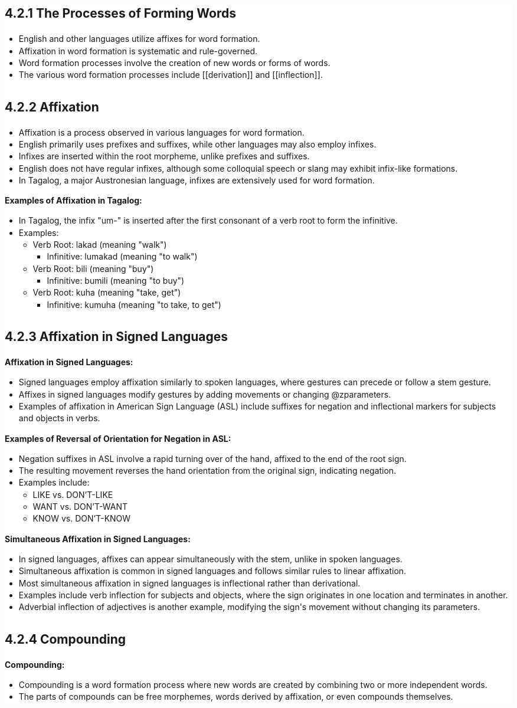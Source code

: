 ## 4.2.1 The Processes of Forming Words
- English and other languages utilize affixes for word formation.
- Affixation in word formation is systematic and rule-governed.
- Word formation processes involve the creation of new words or forms of words.
- The various word formation processes include [[derivation]] and [[inflection]].
## 4.2.2 Affixation
- Affixation is a process observed in various languages for word formation.
- English primarily uses prefixes and suffixes, while other languages may also employ infixes.
- Infixes are inserted within the root morpheme, unlike prefixes and suffixes.
- English does not have regular infixes, although some colloquial speech or slang may exhibit infix-like formations.
- In Tagalog, a major Austronesian language, infixes are extensively used for word formation.

**Examples of Affixation in Tagalog:**
- In Tagalog, the infix "um-" is inserted after the first consonant of a verb root to form the infinitive.
- Examples:
    - Verb Root: lakad (meaning "walk")
        - Infinitive: lumakad (meaning "to walk")
    - Verb Root: bili (meaning "buy")
        - Infinitive: bumili (meaning "to buy")
    - Verb Root: kuha (meaning "take, get")
        - Infinitive: kumuha (meaning "to take, to get")
## 4.2.3 Affixation in Signed Languages
**Affixation in Signed Languages:**
- Signed languages employ affixation similarly to spoken languages, where gestures can precede or follow a stem gesture.
- Affixes in signed languages modify gestures by adding movements or changing @zparameters.
- Examples of affixation in American Sign Language (ASL) include suffixes for negation and inflectional markers for subjects and objects in verbs.

**Examples of Reversal of Orientation for Negation in ASL:**
- Negation suffixes in ASL involve a rapid turning over of the hand, affixed to the end of the root sign.
- The resulting movement reverses the hand orientation from the original sign, indicating negation.
- Examples include:
  - LIKE vs. DON’T-LIKE
  - WANT vs. DON’T-WANT
  - KNOW vs. DON’T-KNOW

**Simultaneous Affixation in Signed Languages:**
- In signed languages, affixes can appear simultaneously with the stem, unlike in spoken languages.
- Simultaneous affixation is common in signed languages and follows similar rules to linear affixation.
- Most simultaneous affixation in signed languages is inflectional rather than derivational.
- Examples include verb inflection for subjects and objects, where the sign originates in one location and terminates in another.
- Adverbial inflection of adjectives is another example, modifying the sign's movement without changing its parameters.
## 4.2.4 Compounding
**Compounding:**
- Compounding is a word formation process where new words are created by combining two or more independent words.
- The parts of compounds can be free morphemes, words derived by affixation, or even compounds themselves.
